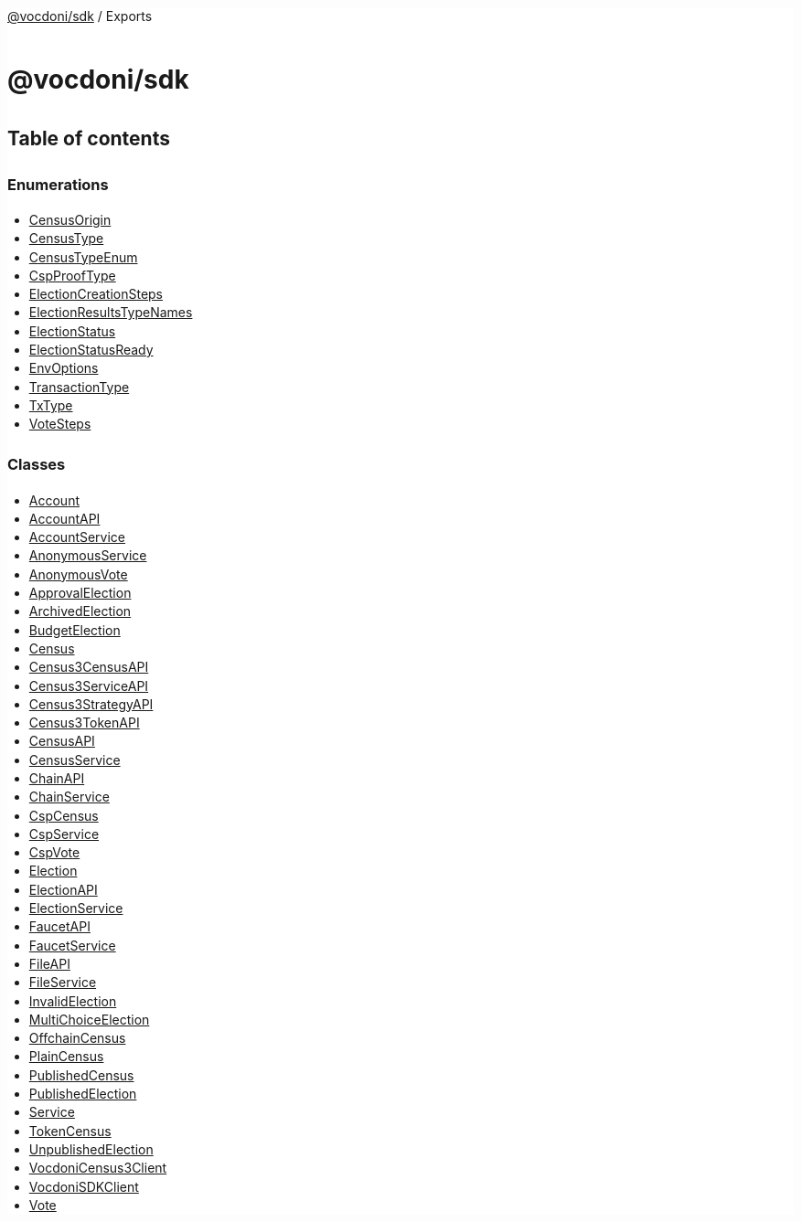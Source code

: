 [@vocdoni/sdk](/sdk) / Exports

# @vocdoni/sdk

## Table of contents

### Enumerations

- [CensusOrigin](enums/CensusOrigin.md)
- [CensusType](enums/CensusType.md)
- [CensusTypeEnum](enums/CensusTypeEnum.md)
- [CspProofType](enums/CspProofType.md)
- [ElectionCreationSteps](enums/ElectionCreationSteps.md)
- [ElectionResultsTypeNames](enums/ElectionResultsTypeNames.md)
- [ElectionStatus](enums/ElectionStatus.md)
- [ElectionStatusReady](enums/ElectionStatusReady.md)
- [EnvOptions](enums/EnvOptions.md)
- [TransactionType](enums/TransactionType.md)
- [TxType](enums/TxType.md)
- [VoteSteps](enums/VoteSteps.md)

### Classes

- [Account](classes/Account.md)
- [AccountAPI](classes/AccountAPI.md)
- [AccountService](classes/AccountService.md)
- [AnonymousService](classes/AnonymousService.md)
- [AnonymousVote](classes/AnonymousVote.md)
- [ApprovalElection](classes/ApprovalElection.md)
- [ArchivedElection](classes/ArchivedElection.md)
- [BudgetElection](classes/BudgetElection.md)
- [Census](classes/Census.md)
- [Census3CensusAPI](classes/Census3CensusAPI.md)
- [Census3ServiceAPI](classes/Census3ServiceAPI.md)
- [Census3StrategyAPI](classes/Census3StrategyAPI.md)
- [Census3TokenAPI](classes/Census3TokenAPI.md)
- [CensusAPI](classes/CensusAPI.md)
- [CensusService](classes/CensusService.md)
- [ChainAPI](classes/ChainAPI.md)
- [ChainService](classes/ChainService.md)
- [CspCensus](classes/CspCensus.md)
- [CspService](classes/CspService.md)
- [CspVote](classes/CspVote.md)
- [Election](classes/Election.md)
- [ElectionAPI](classes/ElectionAPI.md)
- [ElectionService](classes/ElectionService.md)
- [FaucetAPI](classes/FaucetAPI.md)
- [FaucetService](classes/FaucetService.md)
- [FileAPI](classes/FileAPI.md)
- [FileService](classes/FileService.md)
- [InvalidElection](classes/InvalidElection.md)
- [MultiChoiceElection](classes/MultiChoiceElection.md)
- [OffchainCensus](classes/OffchainCensus.md)
- [PlainCensus](classes/PlainCensus.md)
- [PublishedCensus](classes/PublishedCensus.md)
- [PublishedElection](classes/PublishedElection.md)
- [Service](classes/Service.md)
- [TokenCensus](classes/TokenCensus.md)
- [UnpublishedElection](classes/UnpublishedElection.md)
- [VocdoniCensus3Client](classes/VocdoniCensus3Client.md)
- [VocdoniSDKClient](classes/VocdoniSDKClient.md)
- [Vote](classes/Vote.md)